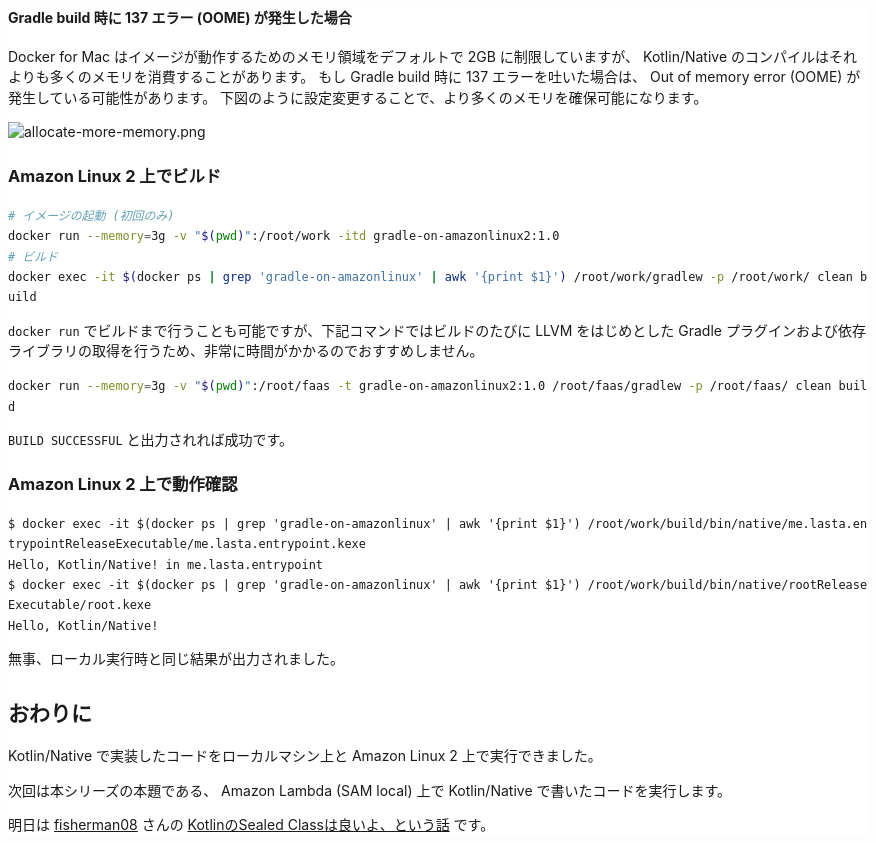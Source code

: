 #### Gradle build 時に 137 エラー (OOME) が発生した場合
Docker for Mac はイメージが動作するためのメモリ領域をデフォルトで 2GB に制限していますが、 Kotlin/Native のコンパイルはそれよりも多くのメモリを消費することがあります。
もし Gradle build 時に 137 エラーを吐いた場合は、 Out of memory error (OOME) が発生している可能性があります。
下図のように設定変更することで、より多くのメモリを確保可能になります。

![allocate-more-memory.png](https://qiita-image-store.s3.ap-northeast-1.amazonaws.com/0/13008/f093aa9a-4f02-dd90-eae5-aa5d8a999edb.png)

### Amazon Linux 2 上でビルド
```sh
# イメージの起動 (初回のみ)
docker run --memory=3g -v "$(pwd)":/root/work -itd gradle-on-amazonlinux2:1.0
# ビルド
docker exec -it $(docker ps | grep 'gradle-on-amazonlinux' | awk '{print $1}') /root/work/gradlew -p /root/work/ clean build
```

`docker run` でビルドまで行うことも可能ですが、下記コマンドではビルドのたびに LLVM をはじめとした Gradle プラグインおよび依存ライブラリの取得を行うため、非常に時間がかかるのでおすすめしません。

```sh
docker run --memory=3g -v "$(pwd)":/root/faas -t gradle-on-amazonlinux2:1.0 /root/faas/gradlew -p /root/faas/ clean build
```

`BUILD SUCCESSFUL` と出力されれば成功です。

### Amazon Linux 2 上で動作確認
```console
$ docker exec -it $(docker ps | grep 'gradle-on-amazonlinux' | awk '{print $1}') /root/work/build/bin/native/me.lasta.entrypointReleaseExecutable/me.lasta.entrypoint.kexe
Hello, Kotlin/Native! in me.lasta.entrypoint
$ docker exec -it $(docker ps | grep 'gradle-on-amazonlinux' | awk '{print $1}') /root/work/build/bin/native/rootReleaseExecutable/root.kexe
Hello, Kotlin/Native!
```

無事、ローカル実行時と同じ結果が出力されました。

## おわりに
Kotlin/Native で実装したコードをローカルマシン上と Amazon Linux 2 上で実行できました。

次回は本シリーズの本題である、 Amazon Lambda (SAM local) 上で Kotlin/Native で書いたコードを実行します。

明日は [fisherman08](https://qiita.com/fisherman08) さんの [KotlinのSealed Classは良いよ、という話](https://qiita.com/fisherman08/items/0eb01ed2da6d543be4b0) です。

[kotlin-1.4]: https://kotlinlang.org/docs/reference/whatsnew14.html
[kotlinlang]: https://kotlinlang.org/
[jetbrains]: https://www.jetbrains.com/
[idea]: https://www.jetbrains.com/idea/
[github-lasta]: https://github.com/lasta
[Kotless]: https://github.com/JetBrains/kotless
[Custom Runtime]: https://docs.aws.amazon.com/ja_jp/lambda/latest/dg/runtimes-custom.html
[study-faas-kotlin1]: https://qiita.com/lasta/items/9169727d89829cf007c3
[Hello Kotlin/Native using Gradle]: https://kotlinlang.org/docs/tutorials/native/using-gradle.html
[kotlinx.serialization GA]: https://blog.jetbrains.com/kotlin/2020/10/kotlinx-serialization-1-0-released/
[AWSLambda]: https://aws.amazon.com/jp/lambda/
[kotlin-event-14]: https://kotlinlang.org/lp/event-14/
